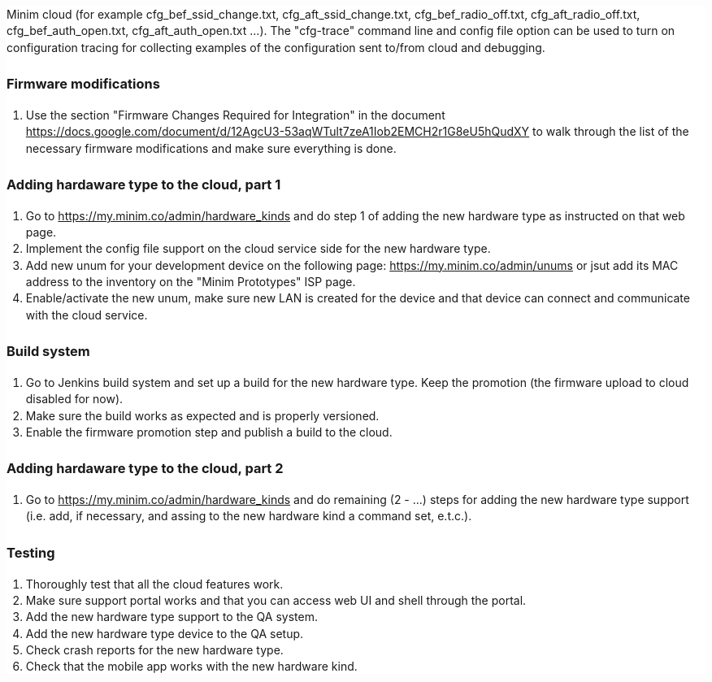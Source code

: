    Minim cloud (for example cfg_bef_ssid_change.txt,
   cfg_aft_ssid_change.txt, cfg_bef_radio_off.txt, cfg_aft_radio_off.txt,
   cfg_bef_auth_open.txt, cfg_aft_auth_open.txt ...).
   The "cfg-trace" command line and config file option can be used to turn
   on configuration tracing for collecting examples of the configuration
   sent to/from cloud and debugging.


### Firmware modifications

1. Use the section "Firmware Changes Required for Integration" in the document
   https://docs.google.com/document/d/12AgcU3-53aqWTult7zeA1Iob2EMCH2r1G8eU5hQudXY
   to walk through the list of the necessary firmware modifications and make
   sure everything is done.


### Adding hardaware type to the cloud, part 1

1. Go to https://my.minim.co/admin/hardware_kinds and do step 1 of adding the
   new hardware type as instructed on that web page.
2. Implement the config file support on the cloud service side for the new
   hardware type.
3. Add new unum for your development device on the following page:
   https://my.minim.co/admin/unums or jsut add its MAC address to the inventory
   on the "Minim Prototypes" ISP page.
4. Enable/activate the new unum, make sure new LAN is created for the device
   and that device can connect and communicate with the cloud service.


### Build system

1. Go to Jenkins build system and set up a build for the new hardware type.
   Keep the promotion (the firmware upload to cloud disabled for now).
2. Make sure the build works as expected and is properly versioned.
3. Enable the firmware promotion step and publish a build to the cloud.


### Adding hardaware type to the cloud, part 2

1. Go to https://my.minim.co/admin/hardware_kinds and do remaining (2 - ...)
   steps for adding the new hardware type support (i.e. add, if necessary, and
   assing to the new hardware kind a command set, e.t.c.).


### Testing

1. Thoroughly test that all the cloud features work.
2. Make sure support portal works and that you can access web UI and shell
   through the portal.
3. Add the new hardware type support to the QA system.
4. Add the new hardware type device to the QA setup.
5. Check crash reports for the new hardware type.
6. Check that the mobile app works with the new hardware kind.
